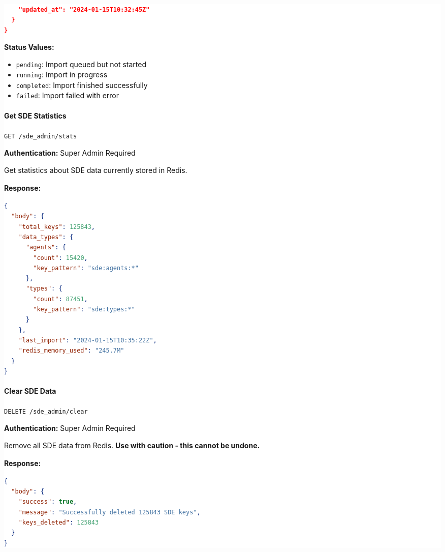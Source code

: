```json
    "updated_at": "2024-01-15T10:32:45Z"
  }
}
```

**Status Values:**
- `pending`: Import queued but not started
- `running`: Import in progress
- `completed`: Import finished successfully
- `failed`: Import failed with error

#### Get SDE Statistics
```
GET /sde_admin/stats
```
**Authentication:** Super Admin Required

Get statistics about SDE data currently stored in Redis.

**Response:**
```json
{
  "body": {
    "total_keys": 125843,
    "data_types": {
      "agents": {
        "count": 15420,
        "key_pattern": "sde:agents:*"
      },
      "types": {
        "count": 87451,
        "key_pattern": "sde:types:*"
      }
    },
    "last_import": "2024-01-15T10:35:22Z",
    "redis_memory_used": "245.7M"
  }
}
```

#### Clear SDE Data
```
DELETE /sde_admin/clear
```
**Authentication:** Super Admin Required

Remove all SDE data from Redis. **Use with caution - this cannot be undone.**

**Response:**
```json
{
  "body": {
    "success": true,
    "message": "Successfully deleted 125843 SDE keys",
    "keys_deleted": 125843
  }
}
```
